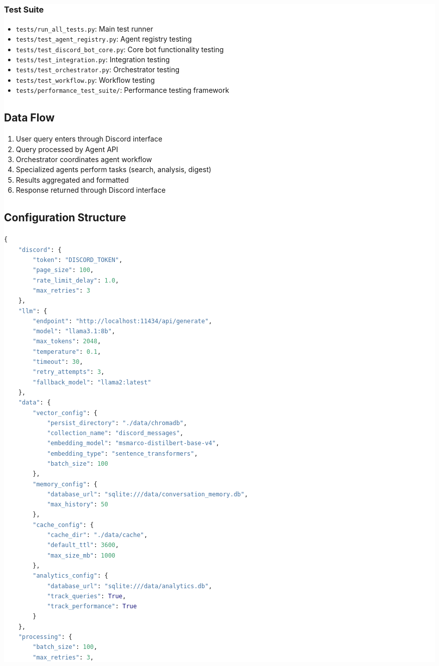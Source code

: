 ### Test Suite
- `tests/run_all_tests.py`: Main test runner
- `tests/test_agent_registry.py`: Agent registry testing
- `tests/test_discord_bot_core.py`: Core bot functionality testing
- `tests/test_integration.py`: Integration testing
- `tests/test_orchestrator.py`: Orchestrator testing
- `tests/test_workflow.py`: Workflow testing
- `tests/performance_test_suite/`: Performance testing framework

## Data Flow

1. User query enters through Discord interface
2. Query processed by Agent API
3. Orchestrator coordinates agent workflow
4. Specialized agents perform tasks (search, analysis, digest)
5. Results aggregated and formatted
6. Response returned through Discord interface

## Configuration Structure

```python
{
    "discord": {
        "token": "DISCORD_TOKEN",
        "page_size": 100,
        "rate_limit_delay": 1.0,
        "max_retries": 3
    },
    "llm": {
        "endpoint": "http://localhost:11434/api/generate",
        "model": "llama3.1:8b",
        "max_tokens": 2048,
        "temperature": 0.1,
        "timeout": 30,
        "retry_attempts": 3,
        "fallback_model": "llama2:latest"
    },
    "data": {
        "vector_config": {
            "persist_directory": "./data/chromadb",
            "collection_name": "discord_messages",
            "embedding_model": "msmarco-distilbert-base-v4",
            "embedding_type": "sentence_transformers",
            "batch_size": 100
        },
        "memory_config": {
            "database_url": "sqlite:///data/conversation_memory.db",
            "max_history": 50
        },
        "cache_config": {
            "cache_dir": "./data/cache",
            "default_ttl": 3600,
            "max_size_mb": 1000
        },
        "analytics_config": {
            "database_url": "sqlite:///data/analytics.db",
            "track_queries": True,
            "track_performance": True
        }
    },
    "processing": {
        "batch_size": 100,
        "max_retries": 3,
```